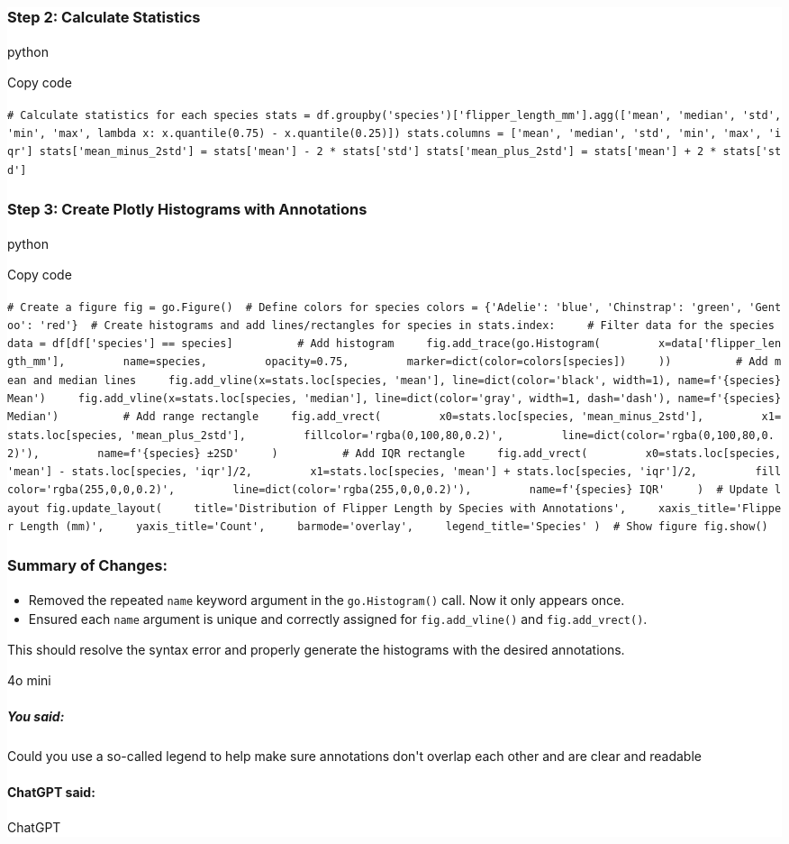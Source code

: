 ### Step 2: Calculate Statistics

python

Copy code

`# Calculate statistics for each species stats = df.groupby('species')['flipper_length_mm'].agg(['mean', 'median', 'std', 'min', 'max', lambda x: x.quantile(0.75) - x.quantile(0.25)]) stats.columns = ['mean', 'median', 'std', 'min', 'max', 'iqr'] stats['mean_minus_2std'] = stats['mean'] - 2 * stats['std'] stats['mean_plus_2std'] = stats['mean'] + 2 * stats['std']`

### Step 3: Create Plotly Histograms with Annotations

python

Copy code

`# Create a figure fig = go.Figure()  # Define colors for species colors = {'Adelie': 'blue', 'Chinstrap': 'green', 'Gentoo': 'red'}  # Create histograms and add lines/rectangles for species in stats.index:     # Filter data for the species     data = df[df['species'] == species]          # Add histogram     fig.add_trace(go.Histogram(         x=data['flipper_length_mm'],         name=species,         opacity=0.75,         marker=dict(color=colors[species])     ))          # Add mean and median lines     fig.add_vline(x=stats.loc[species, 'mean'], line=dict(color='black', width=1), name=f'{species} Mean')     fig.add_vline(x=stats.loc[species, 'median'], line=dict(color='gray', width=1, dash='dash'), name=f'{species} Median')          # Add range rectangle     fig.add_vrect(         x0=stats.loc[species, 'mean_minus_2std'],         x1=stats.loc[species, 'mean_plus_2std'],         fillcolor='rgba(0,100,80,0.2)',         line=dict(color='rgba(0,100,80,0.2)'),         name=f'{species} ±2SD'     )          # Add IQR rectangle     fig.add_vrect(         x0=stats.loc[species, 'mean'] - stats.loc[species, 'iqr']/2,         x1=stats.loc[species, 'mean'] + stats.loc[species, 'iqr']/2,         fillcolor='rgba(255,0,0,0.2)',         line=dict(color='rgba(255,0,0,0.2)'),         name=f'{species} IQR'     )  # Update layout fig.update_layout(     title='Distribution of Flipper Length by Species with Annotations',     xaxis_title='Flipper Length (mm)',     yaxis_title='Count',     barmode='overlay',     legend_title='Species' )  # Show figure fig.show()`

### Summary of Changes:

- Removed the repeated `name` keyword argument in the `go.Histogram()` call. Now it only appears once.
- Ensured each `name` argument is unique and correctly assigned for `fig.add_vline()` and `fig.add_vrect()`.

This should resolve the syntax error and properly generate the histograms with the desired annotations.

4o mini

##### You said:

Could you use a so-called legend to help make sure annotations don't overlap each other and are clear and readable

#### ChatGPT said:

ChatGPT
